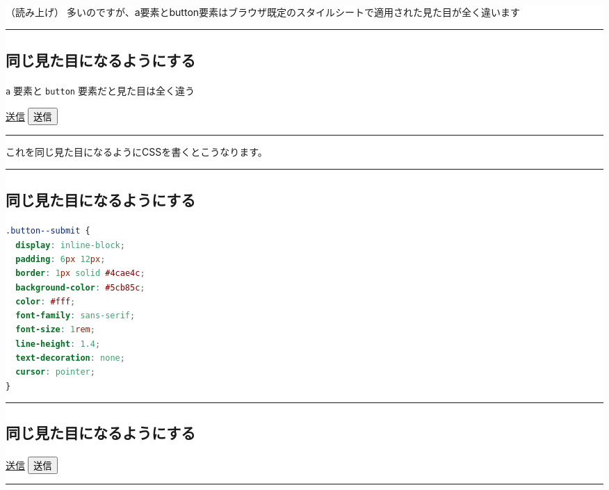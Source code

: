 （読み上げ）
多いのですが、a要素とbutton要素はブラウザ既定のスタイルシートで適用された見た目が全く違います

-----
## 同じ見た目になるようにする

`a` 要素と `button` 要素だと見た目は全く違う

<a href="#">送信</a>
<button type="button">送信</button>

---
これを同じ見た目になるようにCSSを書くとこうなります。

-----

## 同じ見た目になるようにする

```css
.button--submit {
  display: inline-block;
  padding: 6px 12px;
  border: 1px solid #4cae4c;
  background-color: #5cb85c;
  color: #fff;
  font-family: sans-serif;
  font-size: 1rem;
  line-height: 1.4;
  text-decoration: none;
  cursor: pointer;
}
```

-----
## 同じ見た目になるようにする

<style>
[layout] .button--submit {
  display: inline-block;
  padding: 6px 12px;
  border: 1px solid #4cae4c;
  background-color: #5cb85c;
  color: #fff !important;
  font-family: sans-serif;
  font-size: 1rem;
  line-height: 1.42857143;
  text-decoration: none;
  cursor: pointer;
}
</style>
<a href="#" class="button--submit">送信</a>
<button type="button" class="button--submit">送信</button>

---